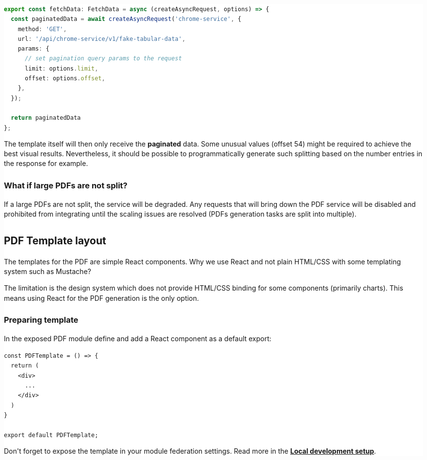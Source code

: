 ```ts
export const fetchData: FetchData = async (createAsyncRequest, options) => {
  const paginatedData = await createAsyncRequest('chrome-service', {
    method: 'GET',
    url: '/api/chrome-service/v1/fake-tabular-data',
    params: {
      // set pagination query params to the request
      limit: options.limit,
      offset: options.offset,
    },
  });

  return paginatedData
};
```

The template itself will then only receive the **paginated** data. Some unusual values (offset 54) might be required to achieve the best visual results. Nevertheless, it should be possible to programmatically generate such splitting based on the number entries in the response for example.

### What if large PDFs are not split?

If a large PDFs are not split, the service will be degraded. Any requests that will bring down the PDF service will be disabled and prohibited from integrating until the scaling issues are resolved (PDFs generation tasks are split into multiple).

## PDF Template layout

The templates for the PDF are simple React components. Why we use React and not plain HTML/CSS with some templating system such as Mustache?

The limitation is the design system which does not provide HTML/CSS binding for some components (primarily charts). This means using React for the PDF generation is the only option.

### Preparing template

In the exposed PDF module define and add a React component as a default export:

```TSX
const PDFTemplate = () => {
  return (
    <div>
      ...
    </div>
  )
}

export default PDFTemplate;

```

Don't forget to expose the template in your module federation settings. Read more in the [**Local development setup**](local-development-setup.md).
